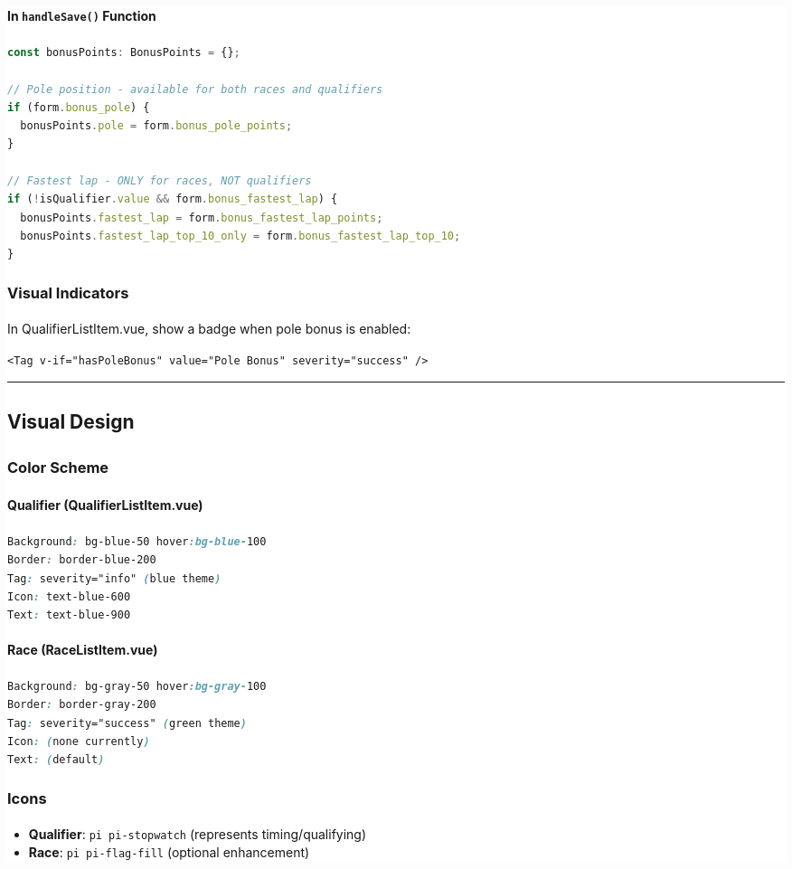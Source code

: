 #### In `handleSave()` Function

```typescript
const bonusPoints: BonusPoints = {};

// Pole position - available for both races and qualifiers
if (form.bonus_pole) {
  bonusPoints.pole = form.bonus_pole_points;
}

// Fastest lap - ONLY for races, NOT qualifiers
if (!isQualifier.value && form.bonus_fastest_lap) {
  bonusPoints.fastest_lap = form.bonus_fastest_lap_points;
  bonusPoints.fastest_lap_top_10_only = form.bonus_fastest_lap_top_10;
}
```

### Visual Indicators

In QualifierListItem.vue, show a badge when pole bonus is enabled:

```vue
<Tag v-if="hasPoleBonus" value="Pole Bonus" severity="success" />
```

---

## Visual Design

### Color Scheme

#### Qualifier (QualifierListItem.vue)

```css
Background: bg-blue-50 hover:bg-blue-100
Border: border-blue-200
Tag: severity="info" (blue theme)
Icon: text-blue-600
Text: text-blue-900
```

#### Race (RaceListItem.vue)

```css
Background: bg-gray-50 hover:bg-gray-100
Border: border-gray-200
Tag: severity="success" (green theme)
Icon: (none currently)
Text: (default)
```

### Icons

- **Qualifier**: `pi pi-stopwatch` (represents timing/qualifying)
- **Race**: `pi pi-flag-fill` (optional enhancement)
